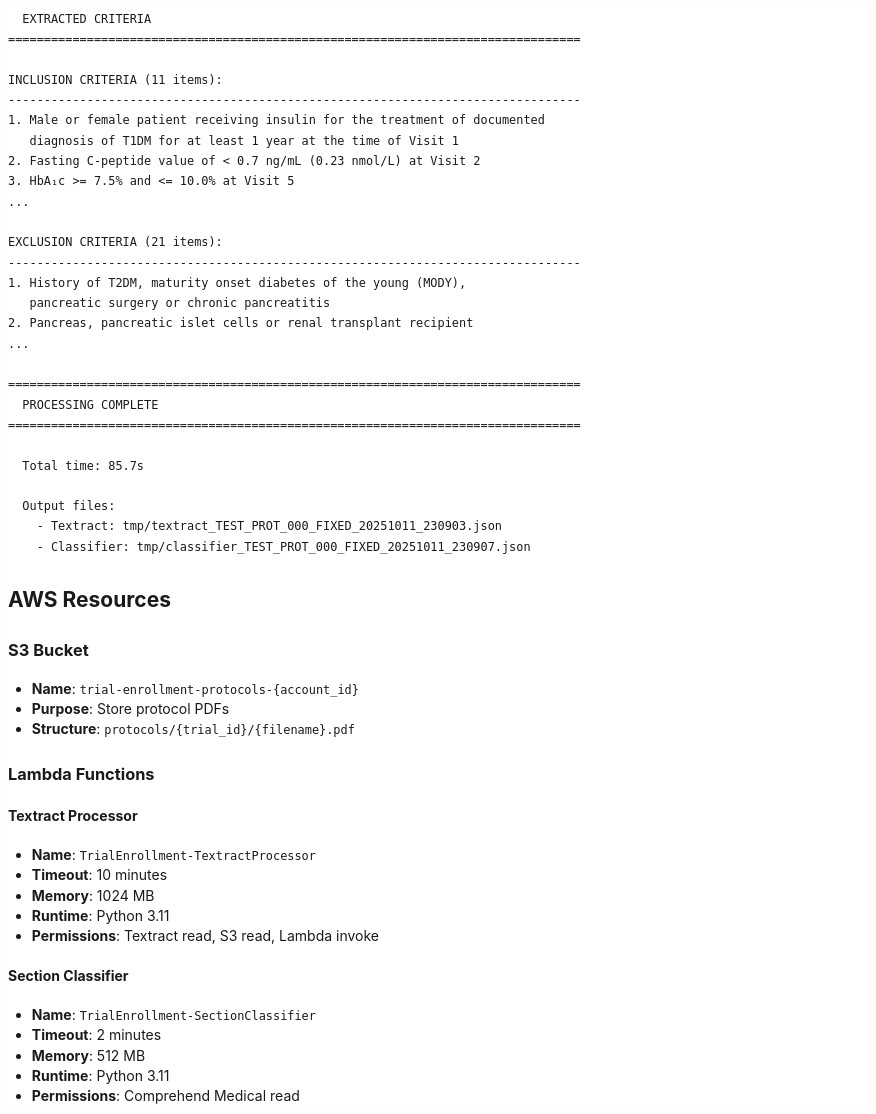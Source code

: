 ```
  EXTRACTED CRITERIA
================================================================================

INCLUSION CRITERIA (11 items):
--------------------------------------------------------------------------------
1. Male or female patient receiving insulin for the treatment of documented
   diagnosis of T1DM for at least 1 year at the time of Visit 1
2. Fasting C-peptide value of < 0.7 ng/mL (0.23 nmol/L) at Visit 2
3. HbA₁c >= 7.5% and <= 10.0% at Visit 5
...

EXCLUSION CRITERIA (21 items):
--------------------------------------------------------------------------------
1. History of T2DM, maturity onset diabetes of the young (MODY),
   pancreatic surgery or chronic pancreatitis
2. Pancreas, pancreatic islet cells or renal transplant recipient
...

================================================================================
  PROCESSING COMPLETE
================================================================================

  Total time: 85.7s

  Output files:
    - Textract: tmp/textract_TEST_PROT_000_FIXED_20251011_230903.json
    - Classifier: tmp/classifier_TEST_PROT_000_FIXED_20251011_230907.json
```

## AWS Resources

### S3 Bucket
- **Name**: `trial-enrollment-protocols-{account_id}`
- **Purpose**: Store protocol PDFs
- **Structure**: `protocols/{trial_id}/{filename}.pdf`

### Lambda Functions

#### Textract Processor
- **Name**: `TrialEnrollment-TextractProcessor`
- **Timeout**: 10 minutes
- **Memory**: 1024 MB
- **Runtime**: Python 3.11
- **Permissions**: Textract read, S3 read, Lambda invoke

#### Section Classifier
- **Name**: `TrialEnrollment-SectionClassifier`
- **Timeout**: 2 minutes
- **Memory**: 512 MB
- **Runtime**: Python 3.11
- **Permissions**: Comprehend Medical read
